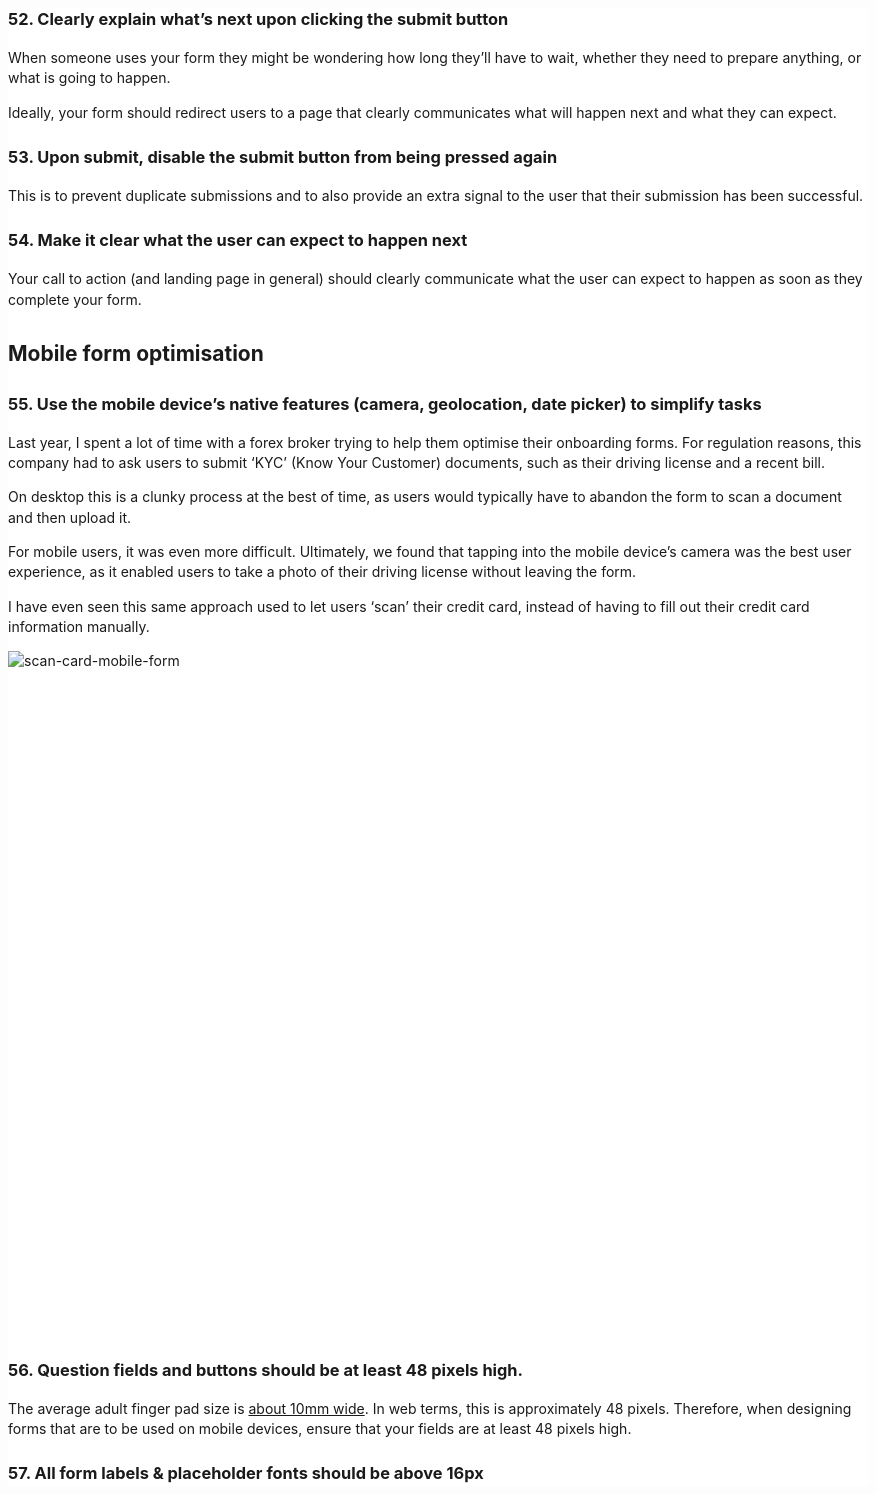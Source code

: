 ### 52\. Clearly explain what’s next upon clicking the submit button

When someone uses your form they might be wondering how long they’ll have to wait, whether they need to prepare anything, or what is going to happen.

Ideally, your form should redirect users to a page that clearly communicates what will happen next and what they can expect.

### 53\. Upon submit, disable the submit button from being pressed again

This is to prevent duplicate submissions and to also provide an extra signal to the user that their submission has been successful.

### 54\. Make it clear what the user can expect to happen next

Your call to action (and landing page in general) should clearly communicate what the user can expect to happen as soon as they complete your form.

Mobile form optimisation
------------------------

### 55\. Use the mobile device’s native features (camera, geolocation, date picker) to simplify tasks

Last year, I spent a lot of time with a forex broker trying to help them optimise their onboarding forms. For regulation reasons, this company had to ask users to submit ‘KYC’ (Know Your Customer) documents, such as their driving license and a recent bill.

On desktop this is a clunky process at the best of time, as users would typically have to abandon the form to scan a document and then upload it.

For mobile users, it was even more difficult. Ultimately, we found that tapping into the mobile device’s camera was the best user experience, as it enabled users to take a photo of their driving license without leaving the form.

I have even seen this same approach used to let users ‘scan’ their credit card, instead of having to fill out their credit card information manually.

![scan-card-mobile-form](https://res.cloudinary.com/ventureharbour-com/image/upload/q_auto,f_auto/scan-card-mobile-form.png)

![scan-card-mobile-form](data:image/svg+xml,%3Csvg%20xmlns%3D%22http%3A%2F%2Fwww.w3.org%2F2000%2Fsvg%22%20viewBox%3D%220%200%20400%20300%22%3E%3C%2Fsvg%3E)

### 56\. Question fields and buttons should be at least 48 pixels high.

The average adult finger pad size is [about 10mm wide](https://developers.google.com/speed/docs/insights/SizeTapTargetsAppropriately). In web terms, this is approximately 48 pixels. Therefore, when designing forms that are to be used on mobile devices, ensure that your fields are at least 48 pixels high.

### 57\. All form labels & placeholder fonts should be above 16px
